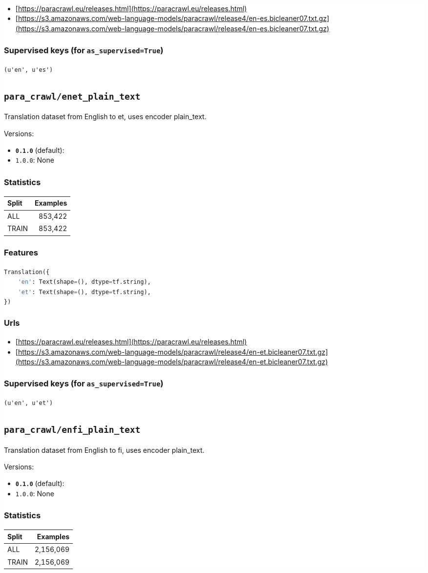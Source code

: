 *   [https://paracrawl.eu/releases.html](https://paracrawl.eu/releases.html)
*   [https://s3.amazonaws.com/web-language-models/paracrawl/release4/en-es.bicleaner07.txt.gz](https://s3.amazonaws.com/web-language-models/paracrawl/release4/en-es.bicleaner07.txt.gz)

### Supervised keys (for `as_supervised=True`)
`(u'en', u'es')`

## `para_crawl/enet_plain_text`
Translation dataset from English to et, uses encoder plain_text.

Versions:

*   **`0.1.0`** (default):
*   `1.0.0`: None

### Statistics

Split | Examples
:---- | -------:
ALL   | 853,422
TRAIN | 853,422

### Features
```python
Translation({
    'en': Text(shape=(), dtype=tf.string),
    'et': Text(shape=(), dtype=tf.string),
})
```

### Urls

*   [https://paracrawl.eu/releases.html](https://paracrawl.eu/releases.html)
*   [https://s3.amazonaws.com/web-language-models/paracrawl/release4/en-et.bicleaner07.txt.gz](https://s3.amazonaws.com/web-language-models/paracrawl/release4/en-et.bicleaner07.txt.gz)

### Supervised keys (for `as_supervised=True`)
`(u'en', u'et')`

## `para_crawl/enfi_plain_text`
Translation dataset from English to fi, uses encoder plain_text.

Versions:

*   **`0.1.0`** (default):
*   `1.0.0`: None

### Statistics

Split | Examples
:---- | --------:
ALL   | 2,156,069
TRAIN | 2,156,069
